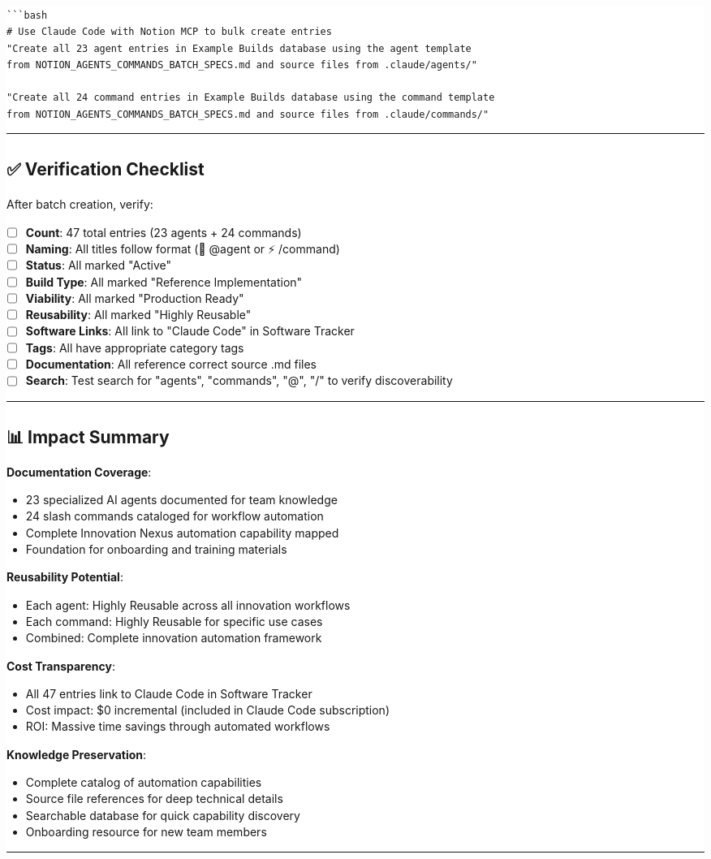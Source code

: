 ```
```bash
# Use Claude Code with Notion MCP to bulk create entries
"Create all 23 agent entries in Example Builds database using the agent template
from NOTION_AGENTS_COMMANDS_BATCH_SPECS.md and source files from .claude/agents/"

"Create all 24 command entries in Example Builds database using the command template
from NOTION_AGENTS_COMMANDS_BATCH_SPECS.md and source files from .claude/commands/"
```

---

## ✅ Verification Checklist

After batch creation, verify:

- [ ] **Count**: 47 total entries (23 agents + 24 commands)
- [ ] **Naming**: All titles follow format (🤖 @agent or ⚡ /command)
- [ ] **Status**: All marked "Active"
- [ ] **Build Type**: All marked "Reference Implementation"
- [ ] **Viability**: All marked "Production Ready"
- [ ] **Reusability**: All marked "Highly Reusable"
- [ ] **Software Links**: All link to "Claude Code" in Software Tracker
- [ ] **Tags**: All have appropriate category tags
- [ ] **Documentation**: All reference correct source .md files
- [ ] **Search**: Test search for "agents", "commands", "@", "/" to verify discoverability

---

## 📊 Impact Summary

**Documentation Coverage**:
- 23 specialized AI agents documented for team knowledge
- 24 slash commands cataloged for workflow automation
- Complete Innovation Nexus automation capability mapped
- Foundation for onboarding and training materials

**Reusability Potential**:
- Each agent: Highly Reusable across all innovation workflows
- Each command: Highly Reusable for specific use cases
- Combined: Complete innovation automation framework

**Cost Transparency**:
- All 47 entries link to Claude Code in Software Tracker
- Cost impact: $0 incremental (included in Claude Code subscription)
- ROI: Massive time savings through automated workflows

**Knowledge Preservation**:
- Complete catalog of automation capabilities
- Source file references for deep technical details
- Searchable database for quick capability discovery
- Onboarding resource for new team members

---
